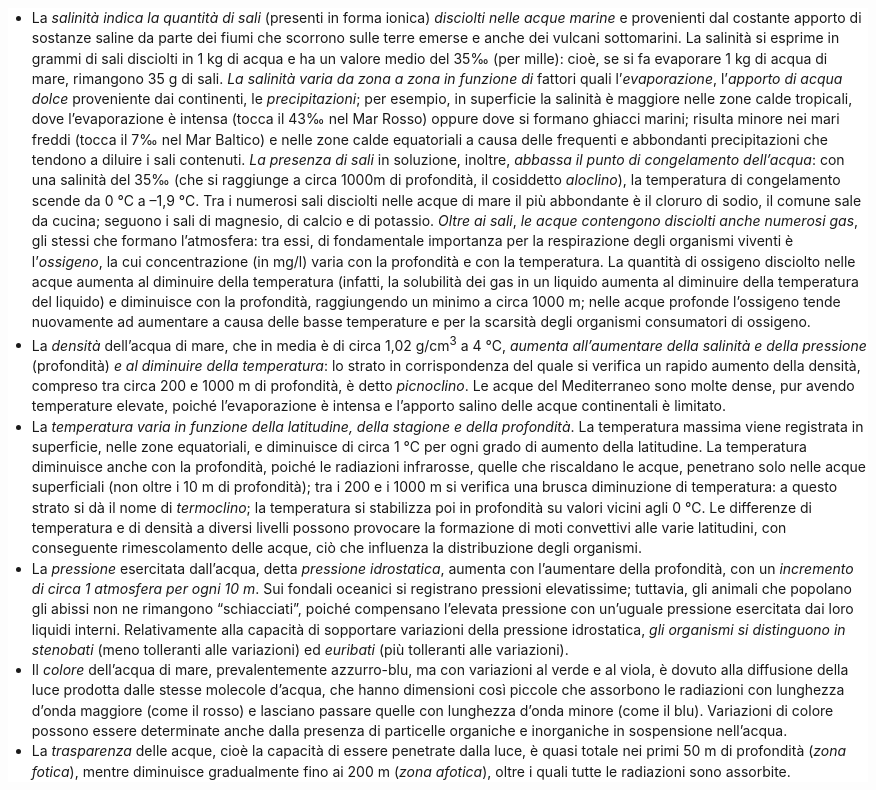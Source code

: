 * La *salinità indica la quantità di sali* (presenti in forma ionica) *disciolti nelle acque marine* e provenienti dal costante apporto di sostanze saline da parte dei fiumi che scorrono sulle terre emerse e anche dei vulcani sottomarini. La salinità si esprime in grammi di sali disciolti in 1 kg di acqua e ha un valore medio del 35‰ (per mille): cioè, se si fa evaporare 1 kg di acqua di mare, rimangono 35 g di sali. *La salinità varia da zona a zona in funzione di* fattori quali l’*evaporazione*, l’*apporto di acqua dolce* proveniente dai continenti, le *precipitazioni*; per esempio, in superficie la salinità è maggiore nelle zone calde tropicali, dove l’evaporazione è intensa (tocca il 43‰ nel Mar Rosso) oppure dove si formano ghiacci marini; risulta minore nei mari freddi (tocca il 7‰ nel Mar Baltico) e nelle zone calde equatoriali a causa delle frequenti e abbondanti precipitazioni che tendono a diluire i sali contenuti. *La presenza di sali* in soluzione, inoltre, *abbassa il punto di congelamento dell’acqua*: con una salinità del 35‰ (che si raggiunge a circa 1000m di profondità, il cosiddetto *aloclino*), la temperatura di congelamento scende da 0 °C a –1,9 °C. Tra i numerosi sali disciolti nelle acque di mare il più abbondante è il cloruro di sodio, il comune sale da cucina; seguono i sali di magnesio, di calcio e di potassio.  *Oltre ai sali*, *le acque contengono disciolti anche numerosi gas*, gli stessi che formano l’atmosfera: tra essi, di fondamentale importanza per la respirazione degli organismi viventi è l’*ossigeno*, la cui concentrazione (in mg/l) varia con la profondità e con la temperatura. La quantità di ossigeno disciolto nelle acque aumenta al diminuire della temperatura (infatti, la solubilità dei gas in un liquido aumenta al diminuire della temperatura del liquido) e diminuisce con la profondità, raggiungendo un minimo a circa 1000 m; nelle acque profonde l’ossigeno tende nuovamente ad aumentare a causa delle basse temperature e per la scarsità degli organismi consumatori di ossigeno.  
* La *densità* dell’acqua di mare, che in media è di circa 1,02 g/cm<sup>3</sup> a 4 °C, *aumenta all’aumentare della salinità e della pressione* (profondità) *e al diminuire della temperatura*: lo strato in corrispondenza del quale si verifica un rapido aumento della densità, compreso tra circa 200 e 1000 m di profondità, è detto *picnoclino*. Le acque del Mediterraneo sono molte dense, pur avendo temperature elevate, poiché l’evaporazione è intensa e l’apporto salino delle acque continentali è limitato.  
* La *temperatura varia in funzione della latitudine, della stagione e della profondità*. La temperatura massima viene registrata in superficie, nelle zone equatoriali, e diminuisce di circa 1 °C per ogni grado di aumento della latitudine. La temperatura diminuisce anche con la profondità, poiché le radiazioni infrarosse, quelle che riscaldano le acque, penetrano solo nelle acque superficiali (non oltre i 10 m di profondità); tra i 200 e i 1000 m si verifica una brusca diminuzione di temperatura: a questo strato si dà il nome di *termoclino*; la temperatura si stabilizza poi in profondità su valori vicini agli 0 °C. Le differenze di temperatura e di densità a diversi livelli possono provocare la formazione di moti convettivi alle varie latitudini, con conseguente rimescolamento delle acque, ciò che influenza la distribuzione degli organismi.  
* La *pressione* esercitata dall’acqua, detta *pressione idrostatica*, aumenta con l’aumentare della profondità, con un *incremento di circa 1 atmosfera per ogni 10 m*. Sui fondali oceanici si registrano pressioni elevatissime; tuttavia, gli animali che popolano gli abissi non ne rimangono “schiacciati”, poiché compensano l’elevata pressione con un’uguale pressione esercitata dai loro liquidi interni. Relativamente alla capacità di sopportare variazioni della pressione idrostatica, *gli organismi si distinguono in stenobati* (meno tolleranti alle variazioni) ed *euribati* (più tolleranti alle variazioni).  
* Il *colore* dell’acqua di mare, prevalentemente azzurro-blu, ma con variazioni al verde e al viola, è dovuto alla diffusione della luce prodotta dalle stesse molecole d’acqua, che hanno dimensioni così piccole che assorbono le radiazioni con lunghezza d’onda maggiore (come il rosso) e lasciano passare quelle con lunghezza d’onda minore (come il blu).  Variazioni di colore possono essere determinate anche dalla presenza di particelle organiche e inorganiche in sospensione nell’acqua.  
* La *trasparenza* delle acque, cioè la capacità di essere penetrate dalla luce, è quasi totale nei primi 50 m di profondità (*zona fotica*), mentre diminuisce gradualmente fino ai 200 m (*zona afotica*), oltre i quali tutte le radiazioni sono assorbite.
